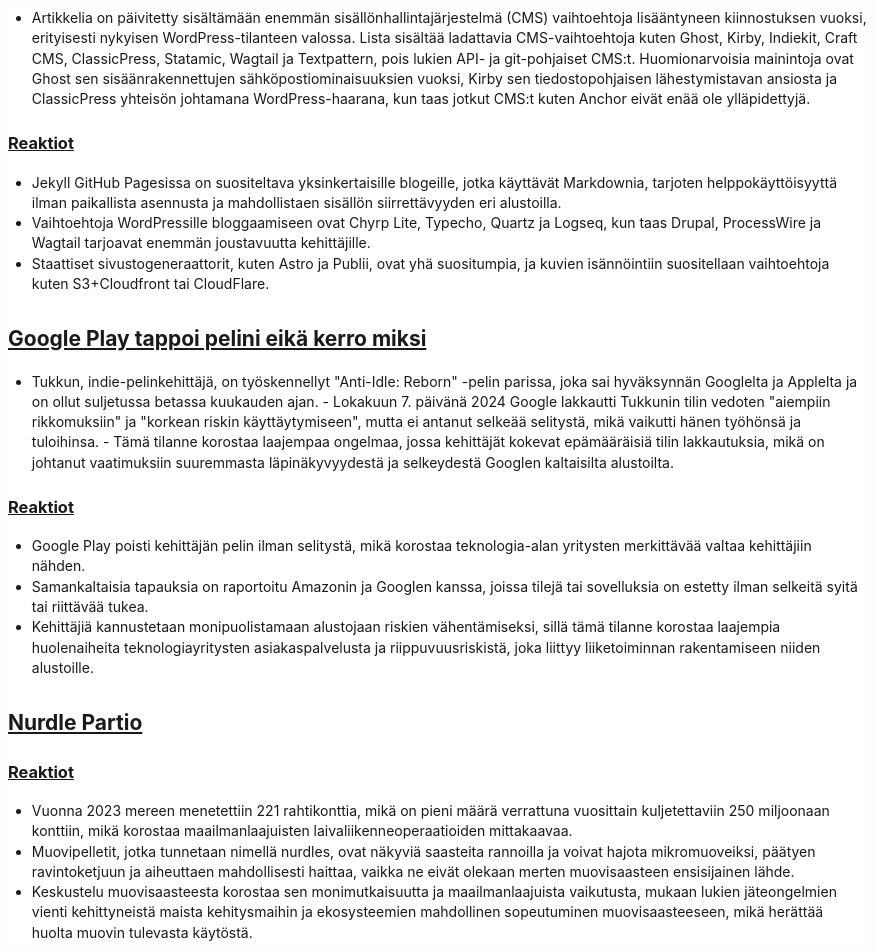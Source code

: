 - Artikkelia on päivitetty sisältämään enemmän sisällönhallintajärjestelmä (CMS) vaihtoehtoja lisääntyneen kiinnostuksen vuoksi, erityisesti nykyisen WordPress-tilanteen valossa. Lista sisältää ladattavia CMS-vaihtoehtoja kuten Ghost, Kirby, Indiekit, Craft CMS, ClassicPress, Statamic, Wagtail ja Textpattern, pois lukien API- ja git-pohjaiset CMS:t. Huomionarvoisia mainintoja ovat Ghost sen sisäänrakennettujen sähköpostiominaisuuksien vuoksi, Kirby sen tiedostopohjaisen lähestymistavan ansiosta ja ClassicPress yhteisön johtamana WordPress-haarana, kun taas jotkut CMS:t kuten Anchor eivät enää ole ylläpidettyjä.

### [Reaktiot](https://news.ycombinator.com/item?id=41805391)

- Jekyll GitHub Pagesissa on suositeltava yksinkertaisille blogeille, jotka käyttävät Markdownia, tarjoten helppokäyttöisyyttä ilman paikallista asennusta ja mahdollistaen sisällön siirrettävyyden eri alustoilla.
- Vaihtoehtoja WordPressille bloggaamiseen ovat Chyrp Lite, Typecho, Quartz ja Logseq, kun taas Drupal, ProcessWire ja Wagtail tarjoavat enemmän joustavuutta kehittäjille.
- Staattiset sivustogeneraattorit, kuten Astro ja Publii, ovat yhä suositumpia, ja kuvien isännöintiin suositellaan vaihtoehtoja kuten S3+Cloudfront tai CloudFlare.

## [Google Play tappoi pelini eikä kerro miksi](https://antiidlereborn.com/news/)

- Tukkun, indie-pelinkehittäjä, on työskennellyt "Anti-Idle: Reborn" -pelin parissa, joka sai hyväksynnän Googlelta ja Applelta ja on ollut suljetussa betassa kuukauden ajan. - Lokakuun 7. päivänä 2024 Google lakkautti Tukkunin tilin vedoten "aiempiin rikkomuksiin" ja "korkean riskin käyttäytymiseen", mutta ei antanut selkeää selitystä, mikä vaikutti hänen työhönsä ja tuloihinsa. - Tämä tilanne korostaa laajempaa ongelmaa, jossa kehittäjät kokevat epämääräisiä tilin lakkautuksia, mikä on johtanut vaatimuksiin suuremmasta läpinäkyvyydestä ja selkeydestä Googlen kaltaisilta alustoilta.

### [Reaktiot](https://news.ycombinator.com/item?id=41808917)

- Google Play poisti kehittäjän pelin ilman selitystä, mikä korostaa teknologia-alan yritysten merkittävää valtaa kehittäjiin nähden.
- Samankaltaisia tapauksia on raportoitu Amazonin ja Googlen kanssa, joissa tilejä tai sovelluksia on estetty ilman selkeitä syitä tai riittävää tukea.
- Kehittäjiä kannustetaan monipuolistamaan alustojaan riskien vähentämiseksi, sillä tämä tilanne korostaa laajempia huolenaiheita teknologiayritysten asiakaspalvelusta ja riippuvuusriskistä, joka liittyy liiketoiminnan rakentamiseen niiden alustoille.

## [Nurdle Partio](https://www.nurdlepatrol.org/app/)

### [Reaktiot](https://news.ycombinator.com/item?id=41806629)

- Vuonna 2023 mereen menetettiin 221 rahtikonttia, mikä on pieni määrä verrattuna vuosittain kuljetettaviin 250 miljoonaan konttiin, mikä korostaa maailmanlaajuisten laivaliikenneoperaatioiden mittakaavaa.
- Muovipelletit, jotka tunnetaan nimellä nurdles, ovat näkyviä saasteita rannoilla ja voivat hajota mikromuoveiksi, päätyen ravintoketjuun ja aiheuttaen mahdollisesti haittaa, vaikka ne eivät olekaan merten muovisaasteen ensisijainen lähde.
- Keskustelu muovisaasteesta korostaa sen monimutkaisuutta ja maailmanlaajuista vaikutusta, mukaan lukien jäteongelmien vienti kehittyneistä maista kehitysmaihin ja ekosysteemien mahdollinen sopeutuminen muovisaasteeseen, mikä herättää huolta muovin tulevasta käytöstä.
